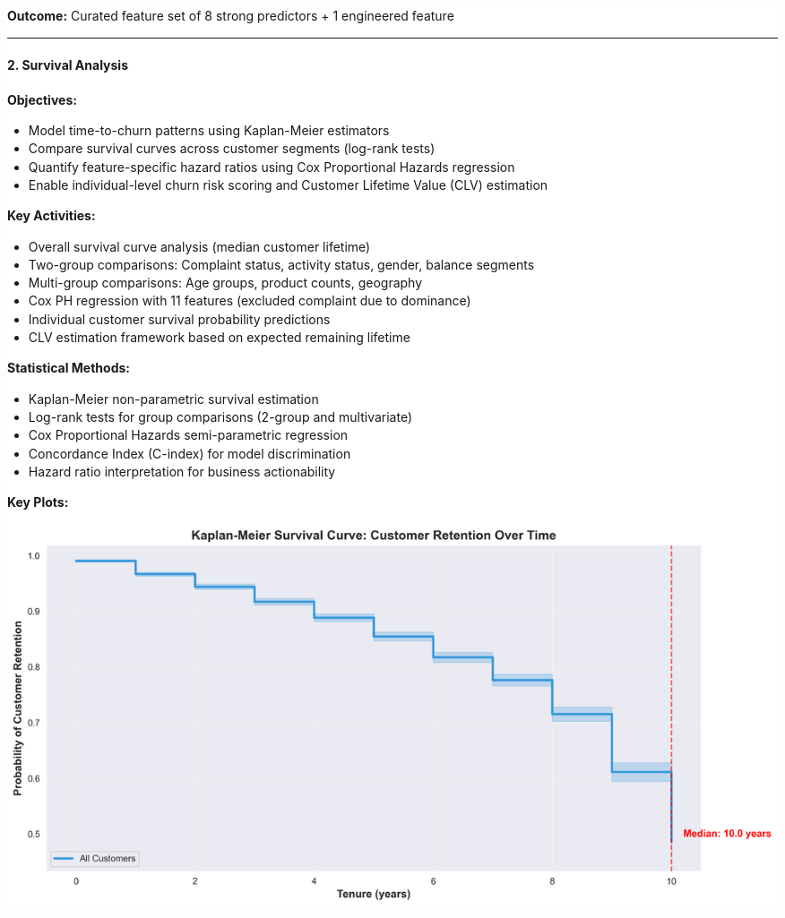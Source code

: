 **Outcome:** Curated feature set of 8 strong predictors + 1 engineered feature

---

#### 2. Survival Analysis

**Objectives:**
- Model time-to-churn patterns using Kaplan-Meier estimators
- Compare survival curves across customer segments (log-rank tests)
- Quantify feature-specific hazard ratios using Cox Proportional Hazards regression
- Enable individual-level churn risk scoring and Customer Lifetime Value (CLV) estimation

**Key Activities:**
- Overall survival curve analysis (median customer lifetime)
- Two-group comparisons: Complaint status, activity status, gender, balance segments
- Multi-group comparisons: Age groups, product counts, geography
- Cox PH regression with 11 features (excluded complaint due to dominance)
- Individual customer survival probability predictions
- CLV estimation framework based on expected remaining lifetime

**Statistical Methods:**
- Kaplan-Meier non-parametric survival estimation
- Log-rank tests for group comparisons (2-group and multivariate)
- Cox Proportional Hazards semi-parametric regression
- Concordance Index (C-index) for model discrimination
- Hazard ratio interpretation for business actionability

**Key Plots:**

![Overall Survival Curve](executive_summary_assets/09_overall_survival_curve.png)
